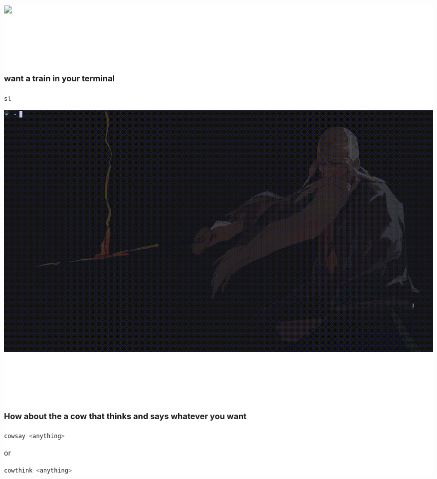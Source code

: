 <img src="./gifs/cmatrix.gif" align="center" />

<br /><br /><br /><br />

### want a train in your terminal

```bash
sl
```

<img src="./gifs/sl.gif" align="center" />

<br /><br /><br /><br />

### How about the a cow that thinks and says whatever you want

```bash
cowsay <anything>
```

or

```bash
cowthink <anything>
```
